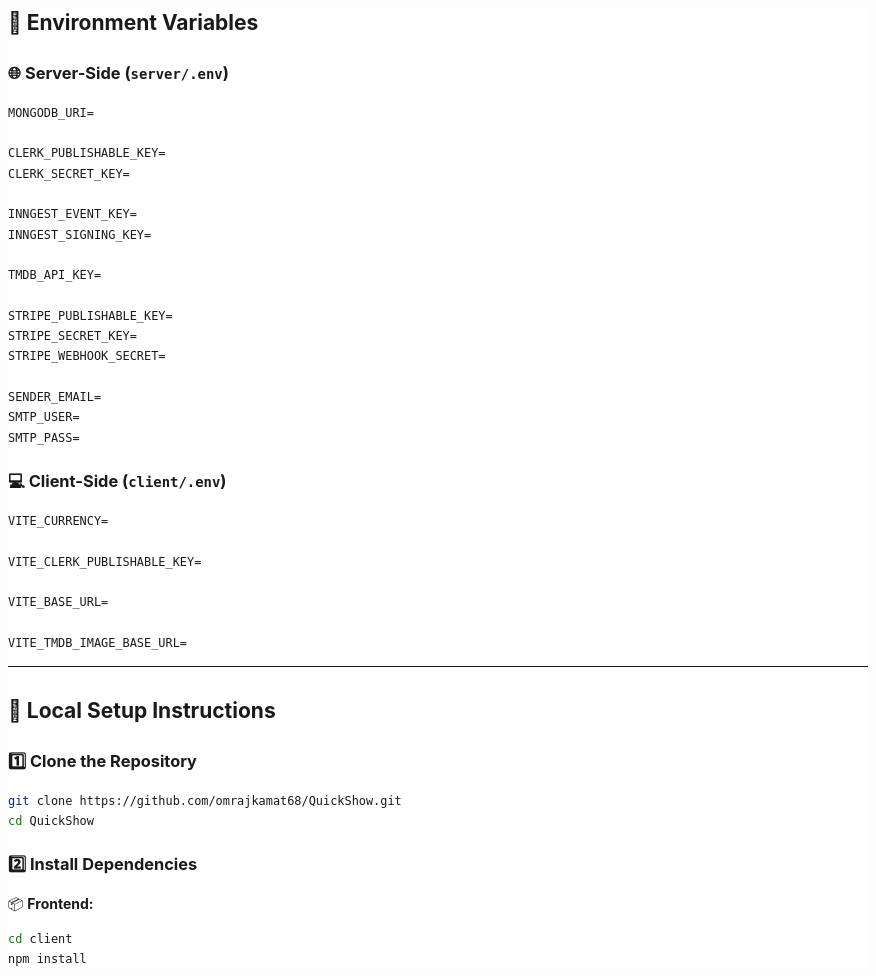 
## 🔐 Environment Variables

### 🌐 Server-Side (`server/.env`)
```
MONGODB_URI=

CLERK_PUBLISHABLE_KEY=
CLERK_SECRET_KEY=

INNGEST_EVENT_KEY=
INNGEST_SIGNING_KEY=

TMDB_API_KEY=

STRIPE_PUBLISHABLE_KEY=
STRIPE_SECRET_KEY=
STRIPE_WEBHOOK_SECRET=

SENDER_EMAIL=
SMTP_USER=
SMTP_PASS=
```

### 💻 Client-Side (`client/.env`)
```
VITE_CURRENCY=

VITE_CLERK_PUBLISHABLE_KEY=

VITE_BASE_URL=

VITE_TMDB_IMAGE_BASE_URL=
```

---

## 🧾 Local Setup Instructions

### 1️⃣ Clone the Repository

```bash
git clone https://github.com/omrajkamat68/QuickShow.git
cd QuickShow
```

### 2️⃣ Install Dependencies

📦 **Frontend:**

```bash
cd client
npm install
```
